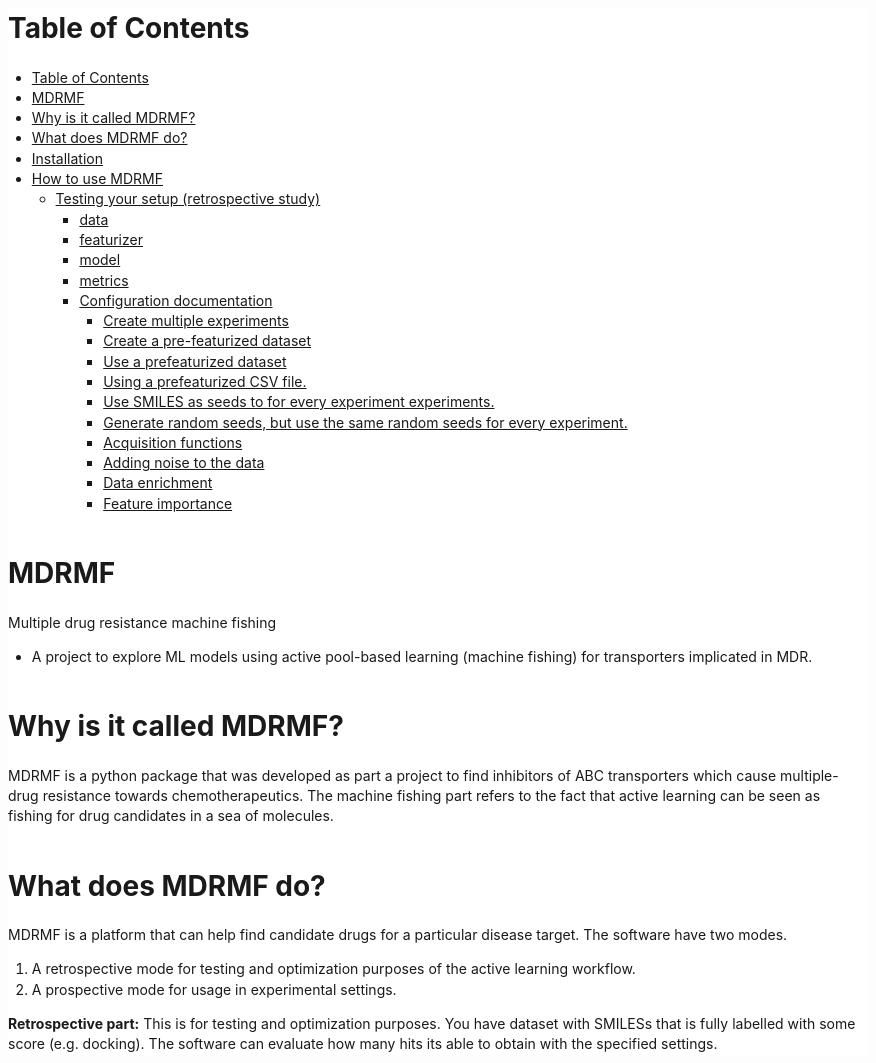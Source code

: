 # Table of Contents

- [Table of Contents](#table-of-contents)
- [MDRMF](#mdrmf)
- [Why is it called MDRMF?](#why-is-it-called-mdrmf)
- [What does MDRMF do?](#what-does-mdrmf-do)
- [Installation](#installation)
- [How to use MDRMF](#how-to-use-mdrmf)
  - [Testing your setup (retrospective study)](#testing-your-setup-retrospective-study)
    - [data](#data)
    - [featurizer](#featurizer)
    - [model](#model)
    - [metrics](#metrics)
    - [Configuration documentation](#configuration-documentation)
      - [Create multiple experiments](#create-multiple-experiments)
      - [Create a pre-featurized dataset](#create-a-pre-featurized-dataset)
      - [Use a prefeaturized dataset](#use-a-prefeaturized-dataset)
      - [Using a prefeaturized CSV file.](#using-a-prefeaturized-csv-file)
      - [Use SMILES as seeds to for every experiment experiments.](#use-smiles-as-seeds-to-for-every-experiment-experiments)
      - [Generate random seeds, but use the same random seeds for every experiment.](#generate-random-seeds-but-use-the-same-random-seeds-for-every-experiment)
      - [Acquisition functions](#acquisition-functions)
      - [Adding noise to the data](#adding-noise-to-the-data)
      - [Data enrichment](#data-enrichment)
      - [Feature importance](#feature-importance)


# MDRMF
Multiple drug resistance machine fishing
- A project to explore ML models using active pool-based learning (machine fishing) for transporters implicated in MDR.

# Why is it called MDRMF?
MDRMF is a python package that was developed as part a project to find inhibitors of ABC transporters which cause multiple-drug resistance towards chemotherapeutics. The machine fishing part refers to the fact that active learning can be seen as fishing for drug candidates in a sea of molecules.

# What does MDRMF do?
MDRMF is a platform that can help find candidate drugs for a particular disease target. The software have two modes. 
1) A retrospective mode for testing and optimization purposes of the active learning workflow.
2) A prospective mode for usage in experimental settings.

**Retrospective part:** This is for testing and optimization purposes. You have dataset with SMILESs that is fully labelled with some score (e.g. docking). The software can evaluate how many hits its able to obtain with the specified settings.
